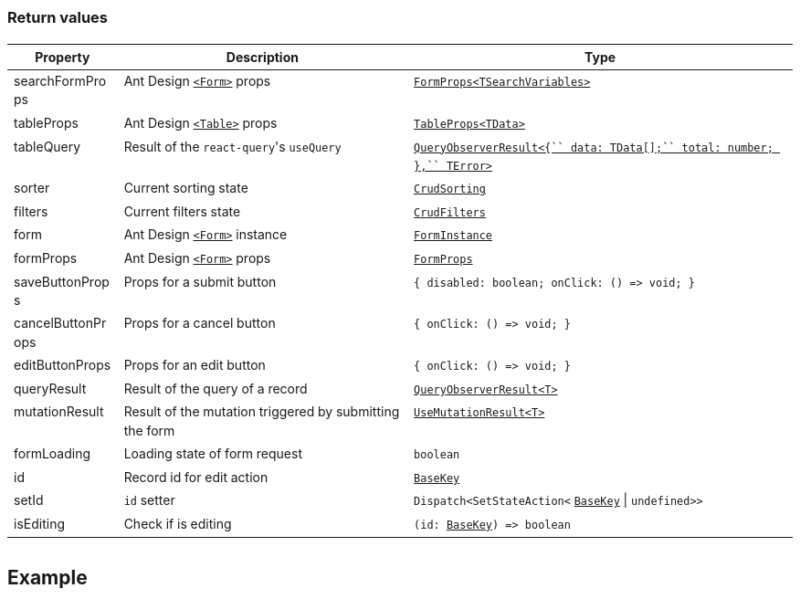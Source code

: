 ### Return values

| Property          | Description                                             | Type                                                                                 |
| ----------------- | ------------------------------------------------------- | ------------------------------------------------------------------------------------ |
| searchFormProps   | Ant Design [`<Form>`][form] props                       | [`FormProps<TSearchVariables>`][form]                                                |
| tableProps        | Ant Design [`<Table>`][table] props                     | [`TableProps<TData>`][table]                                                         |
| tableQuery        | Result of the `react-query`'s `useQuery`                | [` QueryObserverResult<{`` data: TData[];`` total: number; },`` TError> `][usequery] |
| sorter            | Current sorting state                                   | [`CrudSorting`][crudsorting]                                                         |
| filters           | Current filters state                                   | [`CrudFilters`][crudfilters]                                                         |
| form              | Ant Design [`<Form>`][form] instance                    | [`FormInstance`][forminstance]                                                       |
| formProps         | Ant Design [`<Form>`][form] props                       | [`FormProps`][form]                                                                  |
| saveButtonProps   | Props for a submit button                               | `{ disabled: boolean; onClick: () => void; }`                                        |
| cancelButtonProps | Props for a cancel button                               | `{ onClick: () => void; }`                                                           |
| editButtonProps   | Props for an edit button                                | `{ onClick: () => void; }`                                                           |
| queryResult       | Result of the query of a record                         | [`QueryObserverResult<T>`][usequery]                                                 |
| mutationResult    | Result of the mutation triggered by submitting the form | [`UseMutationResult<T>`][usemutation]                                                |
| formLoading       | Loading state of form request                           | `boolean`                                                                            |
| id                | Record id for edit action                               | [`BaseKey`][basekey]                                                                 |
| setId             | `id` setter                                             | `Dispatch<SetStateAction<` [`BaseKey`][basekey] \| `undefined>>`                     |
| isEditing         | Check if is editing                                     | `(id: `[`BaseKey`][basekey]`) => boolean`                                            |

## Example

<CodeSandboxExample path="table-antd-use-editable-table" />

[table]: https://ant.design/components/table/#API
[form]: https://ant.design/components/form/#API
[useform]: /docs/ui-integrations/ant-design/hooks/use-table
[usetable]: /docs/ui-integrations/ant-design/hooks/use-table
[usequery]: https://react-query.tanstack.com/reference/useQuery
[usemutation]: https://react-query.tanstack.com/reference/useMutation
[baserecord]: /docs/core/interface-references#baserecord
[basekey]: /docs/core/interface-references#basekey
[crudsorting]: /docs/core/interface-references#crudsorting
[crudfilters]: /docs/core/interface-references#crudfilters
[httperror]: /docs/core/interface-references#httperror
[table search]: /advanced-tutorials/search/table-search.md
[table.column]: https://ant.design/components/table/#Column
[forminstance]: https://ant.design/components/form/#FormInstance
